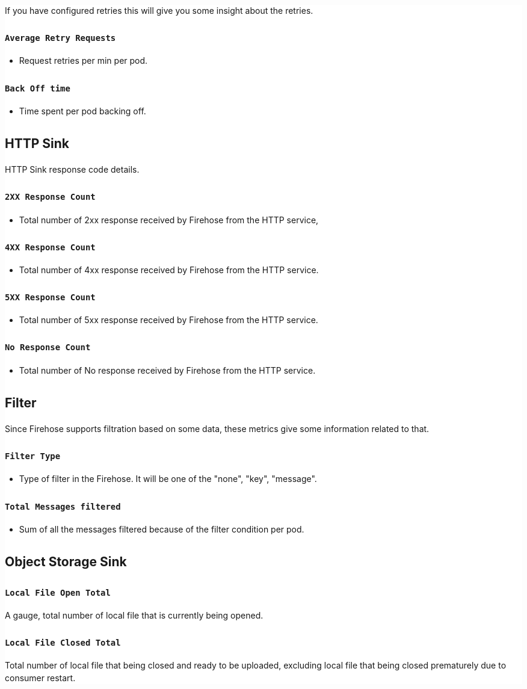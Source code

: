 If you have configured retries this will give you some insight about the retries.

### `Average Retry Requests`

* Request retries per min per pod.

### `Back Off time`

* Time spent per pod backing off.

## HTTP Sink

HTTP Sink response code details.

### `2XX Response Count`

* Total number of 2xx response received by Firehose from the HTTP service,

### `4XX Response Count`

* Total number of 4xx response received by Firehose from the HTTP service.

### `5XX Response Count`

* Total number of 5xx response received by Firehose from the HTTP service.

### `No Response Count`

* Total number of No response received by Firehose from the HTTP service.

## Filter

Since Firehose supports filtration based on some data, these metrics give some information related to that.

### `Filter Type`

* Type of filter in the Firehose. It will be one of the "none", "key", "message".

### `Total Messages filtered`

* Sum of all the messages filtered because of the filter condition per pod.

## Object Storage Sink

### `Local File Open Total`
A gauge, total number of local file that is currently being opened.

### `Local File Closed Total`

Total number of local file that being closed and ready to be uploaded, excluding local file that being closed prematurely due to consumer restart.
